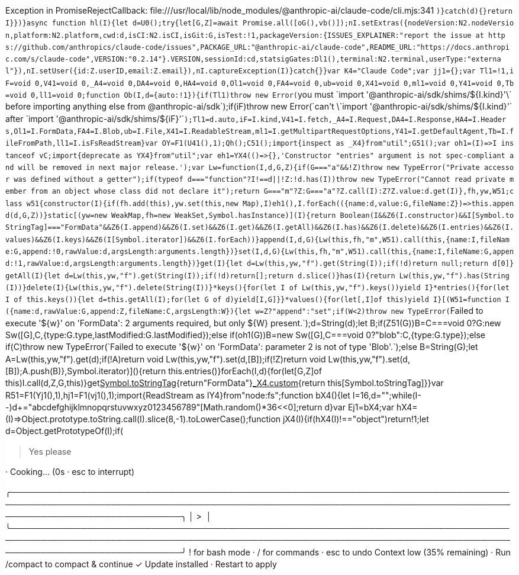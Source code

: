 
Exception in PromiseRejectCallback:
file:///usr/local/lib/node_modules/@anthropic-ai/claude-code/cli.mjs:341
`)}catch(d){}return I}})}async function hl(I){let d=U0();try{let[G,Z]=await Promise.all([oG(),vb()]);nI.setExtras({nodeVersion:N2.nodeVersion,platform:N2.platform,cwd:d,isCI:N2.isCI,isGit:G,isTest:!1,packageVersion:{ISSUES_EXPLAINER:"report the issue at https://github.com/anthropics/claude-code/issues",PACKAGE_URL:"@anthropic-ai/claude-code",README_URL:"https://docs.anthropic.com/s/claude-code",VERSION:"0.2.14"}.VERSION,sessionId:cd,statsigGates:Dl1(),terminal:N2.terminal,userType:"external"}),nI.setUser({id:Z.userID,email:Z.email}),nI.captureException(I)}catch{}}var K4="Claude Code";var jj1={};var Tl1=!1,iF=void 0,V41=void 0,_A4=void 0,DA4=void 0,HA4=void 0,Ol1=void 0,FA4=void 0,ub=void 0,X41=void 0,ml1=void 0,Y41=void 0,Tb=void 0,ll1=void 0;function Ob(I,d={auto:!1}){if(Tl1)throw new Error(`you must \`import '@anthropic-ai/sdk/shims/${I.kind}'\` before importing anything else from @anthropic-ai/sdk`);if(iF)throw new Error(`can't \`import '@anthropic-ai/sdk/shims/${I.kind}'\` after \`import '@anthropic-ai/sdk/shims/${iF}'\``);Tl1=d.auto,iF=I.kind,V41=I.fetch,_A4=I.Request,DA4=I.Response,HA4=I.Headers,Ol1=I.FormData,FA4=I.Blob,ub=I.File,X41=I.ReadableStream,ml1=I.getMultipartRequestOptions,Y41=I.getDefaultAgent,Tb=I.fileFromPath,ll1=I.isFsReadStream}var OY=F1(U41(),1);Qh();C51();import{inspect as _X4}from"util";G51();var oh1=(I)=>I instanceof vC;import{deprecate as YX4}from"util";var eh1=YX4(()=>{},'Constructor "entries" argument is not spec-compliant and will be removed in next major release.');var Lw=function(I,d,G,Z){if(G==="a"&&!Z)throw new TypeError("Private accessor was defined without a getter");if(typeof d==="function"?I!==d||!Z:!d.has(I))throw new TypeError("Cannot read private member from an object whose class did not declare it");return G==="m"?Z:G==="a"?Z.call(I):Z?Z.value:d.get(I)},fh,yw,W51;class w51{constructor(I){if(fh.add(this),yw.set(this,new Map),I)eh1(),I.forEach(({name:d,value:G,fileName:Z})=>this.append(d,G,Z))}static[(yw=new WeakMap,fh=new WeakSet,Symbol.hasInstance)](I){return Boolean(I&&Z6(I.constructor)&&I[Symbol.toStringTag]==="FormData"&&Z6(I.append)&&Z6(I.set)&&Z6(I.get)&&Z6(I.getAll)&&Z6(I.has)&&Z6(I.delete)&&Z6(I.entries)&&Z6(I.values)&&Z6(I.keys)&&Z6(I[Symbol.iterator])&&Z6(I.forEach))}append(I,d,G){Lw(this,fh,"m",W51).call(this,{name:I,fileName:G,append:!0,rawValue:d,argsLength:arguments.length})}set(I,d,G){Lw(this,fh,"m",W51).call(this,{name:I,fileName:G,append:!1,rawValue:d,argsLength:arguments.length})}get(I){let d=Lw(this,yw,"f").get(String(I));if(!d)return null;return d[0]}getAll(I){let d=Lw(this,yw,"f").get(String(I));if(!d)return[];return d.slice()}has(I){return Lw(this,yw,"f").has(String(I))}delete(I){Lw(this,yw,"f").delete(String(I))}*keys(){for(let I of Lw(this,yw,"f").keys())yield I}*entries(){for(let I of this.keys()){let d=this.getAll(I);for(let G of d)yield[I,G]}}*values(){for(let[,I]of this)yield I}[(W51=function I({name:d,rawValue:G,append:Z,fileName:C,argsLength:W}){let w=Z?"append":"set";if(W<2)throw new TypeError(`Failed to execute '${w}' on 'FormData': 2 arguments required, but only ${W} present.`);d=String(d);let B;if(Z51(G))B=C===void 0?G:new Sw([G],C,{type:G.type,lastModified:G.lastModified});else if(oh1(G))B=new Sw([G],C===void 0?"blob":C,{type:G.type});else if(C)throw new TypeError(`Failed to execute '${w}' on 'FormData': parameter 2 is not of type 'Blob'.`);else B=String(G);let A=Lw(this,yw,"f").get(d);if(!A)return void Lw(this,yw,"f").set(d,[B]);if(!Z)return void Lw(this,yw,"f").set(d,[B]);A.push(B)},Symbol.iterator)](){return this.entries()}forEach(I,d){for(let[G,Z]of this)I.call(d,Z,G,this)}get[Symbol.toStringTag](){return"FormData"}[_X4.custom](){return this[Symbol.toStringTag]}}var R51=F1(Yj1(),1),hj1=F1(vj1(),1);import{ReadStream as IY4}from"node:fs";function bX4(){let I=16,d="";while(I--)d+="abcdefghijklmnopqrstuvwxyz0123456789"[Math.random()*36<<0];return d}var Ej1=bX4;var hX4=(I)=>Object.prototype.toString.call(I).slice(8,-1).toLowerCase();function jX4(I){if(hX4(I)!=="object")return!1;let d=Object.getPrototypeOf(I);if(
> Yes please

· Cooking… (0s · esc to interrupt)

╭─────────────────────────────────────────────────────────────────────────────────────────────────────────────────────────────────────────────────────────────────────────────────────────────────────────╮
│ >                                                                                                                                                                                                       │
╰─────────────────────────────────────────────────────────────────────────────────────────────────────────────────────────────────────────────────────────────────────────────────────────────────────────╯
  ! for bash mode · / for commands · esc to undo                                                   Context low (35% remaining) · Run /compact to compact & continue ✓ Update installed · Restart to apply
